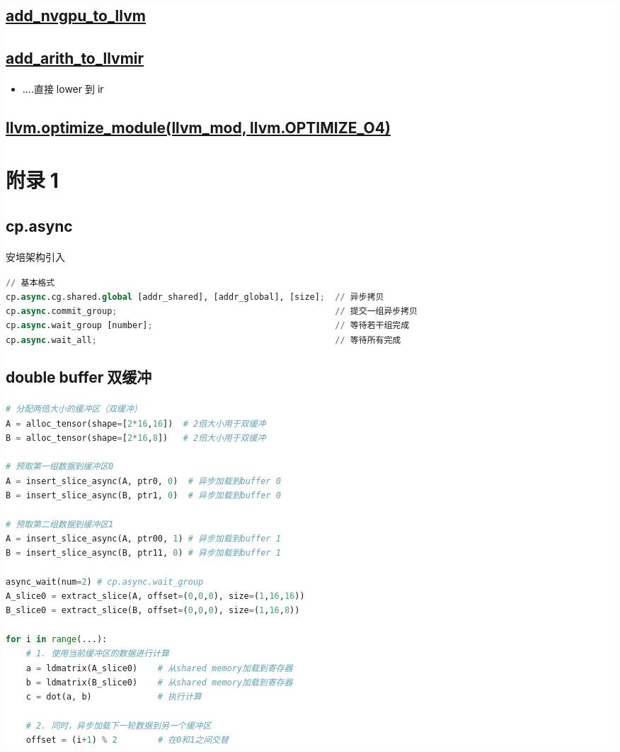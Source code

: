 ## [add_nvgpu_to_llvm](python/triton/backends/nvidia/compiler.py:273#nvidia.passes.ttnvgpuir.add_nvgpu_to_llvm(pm)▪️#▪️⭐️▪️⭐️▪️⭐️▪️⭐️▪️这个▪️pass▪️是用来把▪️nvgpu▪️的▪️dialect▪️给转换成▪️llvm▪️的▪️dialect▪️的▪️???▪️变了好多东西▪️#▪️https://yunxiao.devops.xiaohongshu.com/cr/diff?mrId=2&projectId=48063&sourceProjectId=48063&diffVersionId=2075526&fromCommitId=c4b298efefc1f3d197129cd69be99d7687d1bede&toCommitId=24b5c6bbd9383d4b78285bc34ac8e7b73a556a4e&fileKey=00044_before_44_ConvertNVGPUToLLVM%20(convert-nv-gpu-to-llvm)%20(%27builtin.module%27%20operation).mlir)
## [add_arith_to_llvmir](python/triton/backends/nvidia/compiler.py:274#passes.convert.add_arith_to_llvmir(pm))
- ....直接 lower 到 ir 
## [llvm.optimize_module(llvm_mod, llvm.OPTIMIZE_O4)](python/triton/backends/nvidia/compiler.py:302#llvm.optimize_module(llvm_mod,▪️llvm.OPTIMIZE_O3))






# 附录 1

## cp.async
安培架构引入
```python
// 基本格式
cp.async.cg.shared.global [addr_shared], [addr_global], [size];  // 异步拷贝
cp.async.commit_group;                                           // 提交一组异步拷贝
cp.async.wait_group [number];                                    // 等待若干组完成
cp.async.wait_all;                                               // 等待所有完成
```


## double buffer 双缓冲
``` python 
# 分配两倍大小的缓冲区（双缓冲）
A = alloc_tensor(shape=[2*16,16])  # 2倍大小用于双缓冲
B = alloc_tensor(shape=[2*16,8])   # 2倍大小用于双缓冲

# 预取第一组数据到缓冲区0
A = insert_slice_async(A, ptr0, 0)  # 异步加载到buffer 0
B = insert_slice_async(B, ptr1, 0)  # 异步加载到buffer 0

# 预取第二组数据到缓冲区1
A = insert_slice_async(A, ptr00, 1) # 异步加载到buffer 1
B = insert_slice_async(B, ptr11, 0) # 异步加载到buffer 1

async_wait(num=2) # cp.async.wait_group
A_slice0 = extract_slice(A, offset=(0,0,0), size=(1,16,16))
B_slice0 = extract_slice(B, offset=(0,0,0), size=(1,16,8))

for i in range(...):
    # 1. 使用当前缓冲区的数据进行计算
    a = ldmatrix(A_slice0)    # 从shared memory加载到寄存器
    b = ldmatrix(B_slice0)    # 从shared memory加载到寄存器
    c = dot(a, b)             # 执行计算

    # 2. 同时，异步加载下一轮数据到另一个缓冲区
    offset = (i+1) % 2        # 在0和1之间交替
```